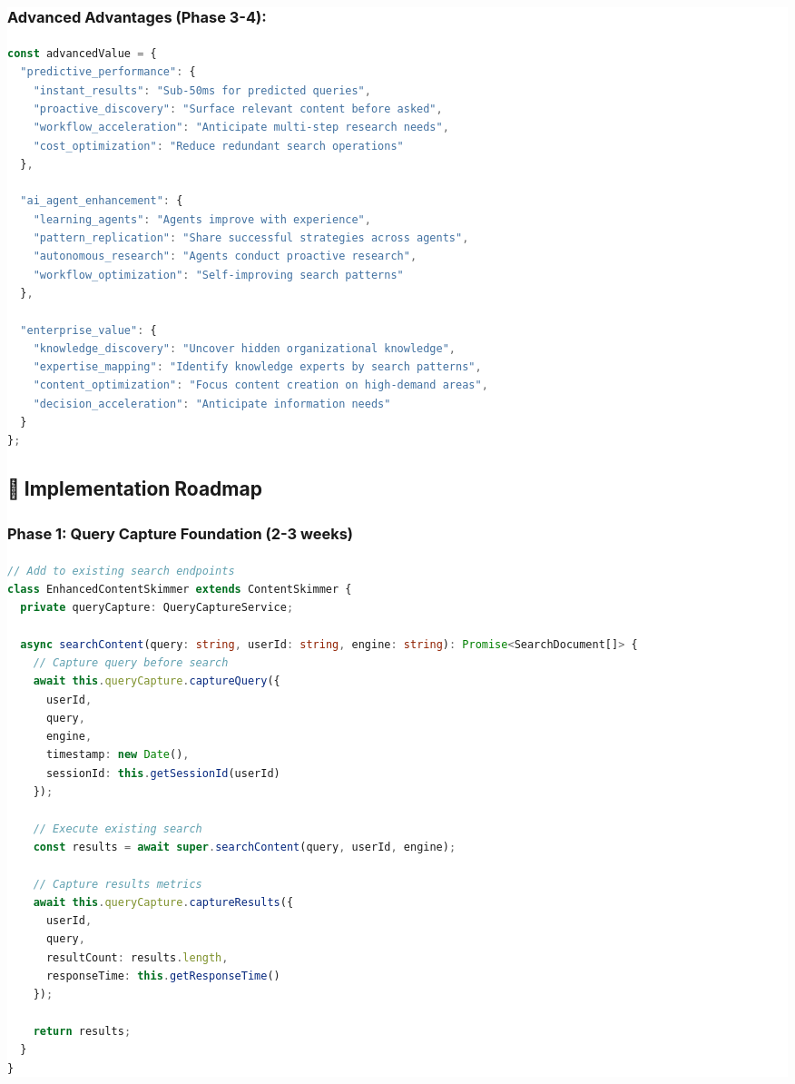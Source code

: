 ### **Advanced Advantages (Phase 3-4):**

```typescript
const advancedValue = {
  "predictive_performance": {
    "instant_results": "Sub-50ms for predicted queries",
    "proactive_discovery": "Surface relevant content before asked",
    "workflow_acceleration": "Anticipate multi-step research needs",
    "cost_optimization": "Reduce redundant search operations"
  },
  
  "ai_agent_enhancement": {
    "learning_agents": "Agents improve with experience",
    "pattern_replication": "Share successful strategies across agents",
    "autonomous_research": "Agents conduct proactive research",
    "workflow_optimization": "Self-improving search patterns"
  },
  
  "enterprise_value": {
    "knowledge_discovery": "Uncover hidden organizational knowledge",
    "expertise_mapping": "Identify knowledge experts by search patterns",
    "content_optimization": "Focus content creation on high-demand areas",
    "decision_acceleration": "Anticipate information needs"
  }
};
```

## 🚀 **Implementation Roadmap**

### **Phase 1: Query Capture Foundation (2-3 weeks)**
```typescript
// Add to existing search endpoints
class EnhancedContentSkimmer extends ContentSkimmer {
  private queryCapture: QueryCaptureService;
  
  async searchContent(query: string, userId: string, engine: string): Promise<SearchDocument[]> {
    // Capture query before search
    await this.queryCapture.captureQuery({
      userId,
      query,
      engine,
      timestamp: new Date(),
      sessionId: this.getSessionId(userId)
    });
    
    // Execute existing search
    const results = await super.searchContent(query, userId, engine);
    
    // Capture results metrics
    await this.queryCapture.captureResults({
      userId,
      query,
      resultCount: results.length,
      responseTime: this.getResponseTime()
    });
    
    return results;
  }
}
```
